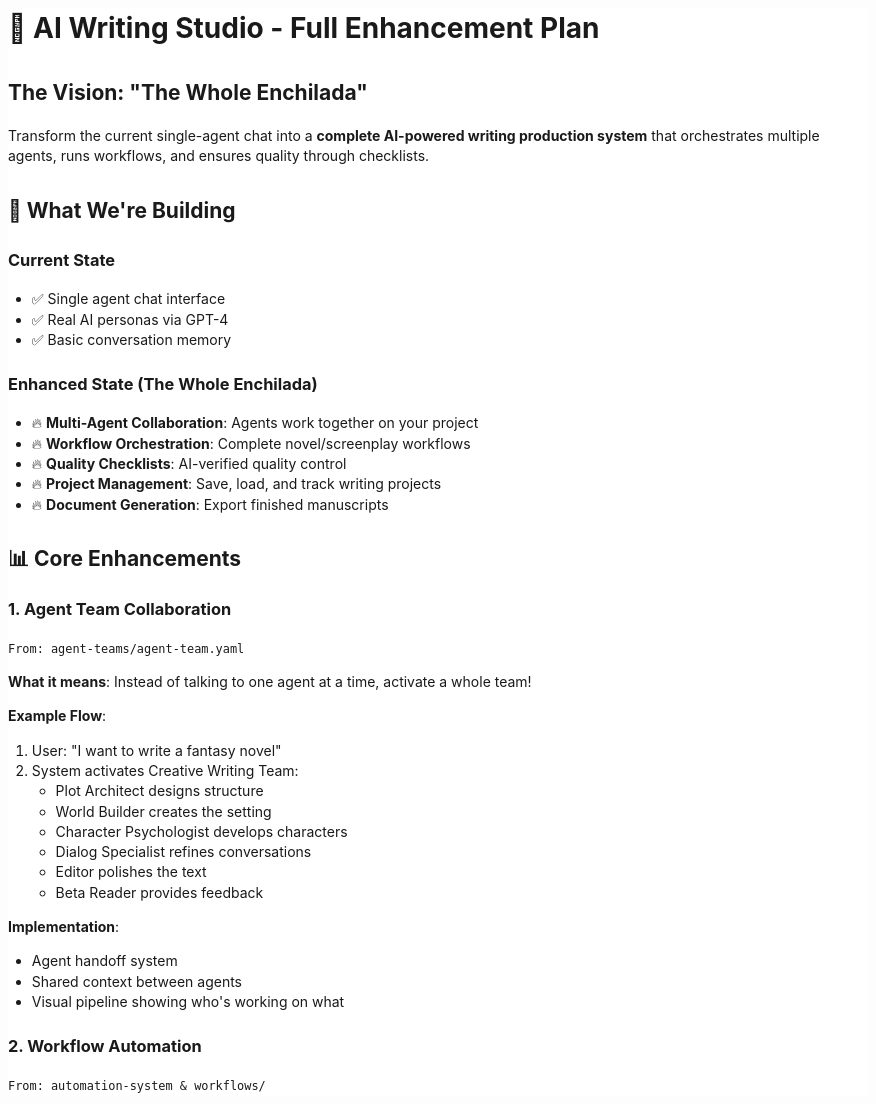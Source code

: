# 🚀 AI Writing Studio - Full Enhancement Plan

## The Vision: "The Whole Enchilada"

Transform the current single-agent chat into a **complete AI-powered writing production system** that orchestrates multiple agents, runs workflows, and ensures quality through checklists.

## 🎯 What We're Building

### Current State
- ✅ Single agent chat interface
- ✅ Real AI personas via GPT-4
- ✅ Basic conversation memory

### Enhanced State (The Whole Enchilada)
- 🔥 **Multi-Agent Collaboration**: Agents work together on your project
- 🔥 **Workflow Orchestration**: Complete novel/screenplay workflows
- 🔥 **Quality Checklists**: AI-verified quality control
- 🔥 **Project Management**: Save, load, and track writing projects
- 🔥 **Document Generation**: Export finished manuscripts

## 📊 Core Enhancements

### 1. Agent Team Collaboration
```
From: agent-teams/agent-team.yaml
```

**What it means**: Instead of talking to one agent at a time, activate a whole team!

**Example Flow**:
1. User: "I want to write a fantasy novel"
2. System activates Creative Writing Team:
   - Plot Architect designs structure
   - World Builder creates the setting
   - Character Psychologist develops characters
   - Dialog Specialist refines conversations
   - Editor polishes the text
   - Beta Reader provides feedback

**Implementation**:
- Agent handoff system
- Shared context between agents
- Visual pipeline showing who's working on what

### 2. Workflow Automation
```
From: automation-system & workflows/
```

